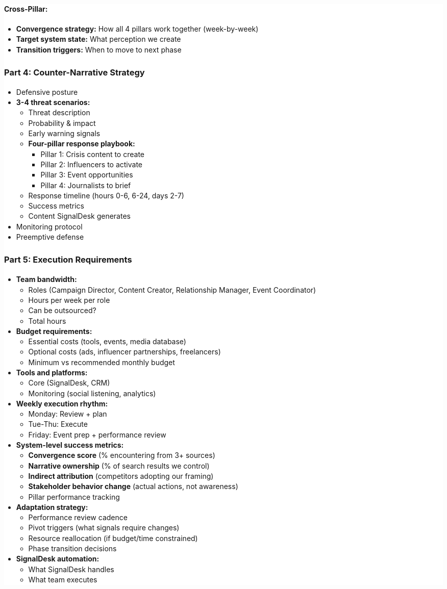 #### Cross-Pillar:
- **Convergence strategy:** How all 4 pillars work together (week-by-week)
- **Target system state:** What perception we create
- **Transition triggers:** When to move to next phase

### Part 4: Counter-Narrative Strategy
- Defensive posture
- **3-4 threat scenarios:**
  - Threat description
  - Probability & impact
  - Early warning signals
  - **Four-pillar response playbook:**
    - Pillar 1: Crisis content to create
    - Pillar 2: Influencers to activate
    - Pillar 3: Event opportunities
    - Pillar 4: Journalists to brief
  - Response timeline (hours 0-6, 6-24, days 2-7)
  - Success metrics
  - Content SignalDesk generates
- Monitoring protocol
- Preemptive defense

### Part 5: Execution Requirements
- **Team bandwidth:**
  - Roles (Campaign Director, Content Creator, Relationship Manager, Event Coordinator)
  - Hours per week per role
  - Can be outsourced?
  - Total hours
- **Budget requirements:**
  - Essential costs (tools, events, media database)
  - Optional costs (ads, influencer partnerships, freelancers)
  - Minimum vs recommended monthly budget
- **Tools and platforms:**
  - Core (SignalDesk, CRM)
  - Monitoring (social listening, analytics)
- **Weekly execution rhythm:**
  - Monday: Review + plan
  - Tue-Thu: Execute
  - Friday: Event prep + performance review
- **System-level success metrics:**
  - **Convergence score** (% encountering from 3+ sources)
  - **Narrative ownership** (% of search results we control)
  - **Indirect attribution** (competitors adopting our framing)
  - **Stakeholder behavior change** (actual actions, not awareness)
  - Pillar performance tracking
- **Adaptation strategy:**
  - Performance review cadence
  - Pivot triggers (what signals require changes)
  - Resource reallocation (if budget/time constrained)
  - Phase transition decisions
- **SignalDesk automation:**
  - What SignalDesk handles
  - What team executes
